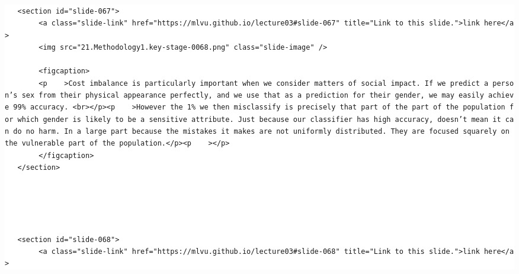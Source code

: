        <section id="slide-067">
            <a class="slide-link" href="https://mlvu.github.io/lecture03#slide-067" title="Link to this slide.">link here</a>
            <img src="21.Methodology1.key-stage-0068.png" class="slide-image" />

            <figcaption>
            <p    >Cost imbalance is particularly important when we consider matters of social impact. If we predict a person’s sex from their physical appearance perfectly, and we use that as a prediction for their gender, we may easily achieve 99% accuracy. <br></p><p    >However the 1% we then misclassify is precisely that part of the part of the population for which gender is likely to be a sensitive attribute. Just because our classifier has high accuracy, doesn’t mean it can do no harm. In a large part because the mistakes it makes are not uniformly distributed. They are focused squarely on the vulnerable part of the population.</p><p    ></p>
            </figcaption>
       </section>





       <section id="slide-068">
            <a class="slide-link" href="https://mlvu.github.io/lecture03#slide-068" title="Link to this slide.">link here</a>